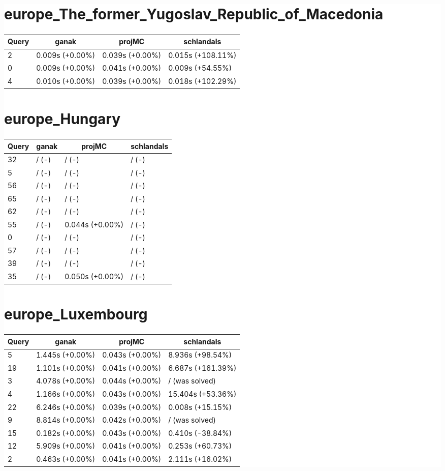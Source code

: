 # europe_The_former_Yugoslav_Republic_of_Macedonia

|Query|ganak|projMC|schlandals|
|-----|-----|------|----------|
|2|0.009s (+0.00%)|0.039s (+0.00%)|0.015s (+108.11%)|
|0|0.009s (+0.00%)|0.041s (+0.00%)|0.009s (+54.55%)|
|4|0.010s (+0.00%)|0.039s (+0.00%)|0.018s (+102.29%)|

# europe_Hungary

|Query|ganak|projMC|schlandals|
|-----|-----|------|----------|
|32|/ (-)|/ (-)|/ (-)|
|5|/ (-)|/ (-)|/ (-)|
|56|/ (-)|/ (-)|/ (-)|
|65|/ (-)|/ (-)|/ (-)|
|62|/ (-)|/ (-)|/ (-)|
|55|/ (-)|0.044s (+0.00%)|/ (-)|
|0|/ (-)|/ (-)|/ (-)|
|57|/ (-)|/ (-)|/ (-)|
|39|/ (-)|/ (-)|/ (-)|
|35|/ (-)|0.050s (+0.00%)|/ (-)|

# europe_Luxembourg

|Query|ganak|projMC|schlandals|
|-----|-----|------|----------|
|5|1.445s (+0.00%)|0.043s (+0.00%)|8.936s (+98.54%)|
|19|1.101s (+0.00%)|0.041s (+0.00%)|6.687s (+161.39%)|
|3|4.078s (+0.00%)|0.044s (+0.00%)|/ (was solved)|
|4|1.166s (+0.00%)|0.043s (+0.00%)|15.404s (+53.36%)|
|22|6.246s (+0.00%)|0.039s (+0.00%)|0.008s (+15.15%)|
|9|8.814s (+0.00%)|0.042s (+0.00%)|/ (was solved)|
|15|0.182s (+0.00%)|0.043s (+0.00%)|0.410s (-38.84%)|
|12|5.909s (+0.00%)|0.041s (+0.00%)|0.253s (+60.73%)|
|2|0.463s (+0.00%)|0.041s (+0.00%)|2.111s (+16.02%)|
